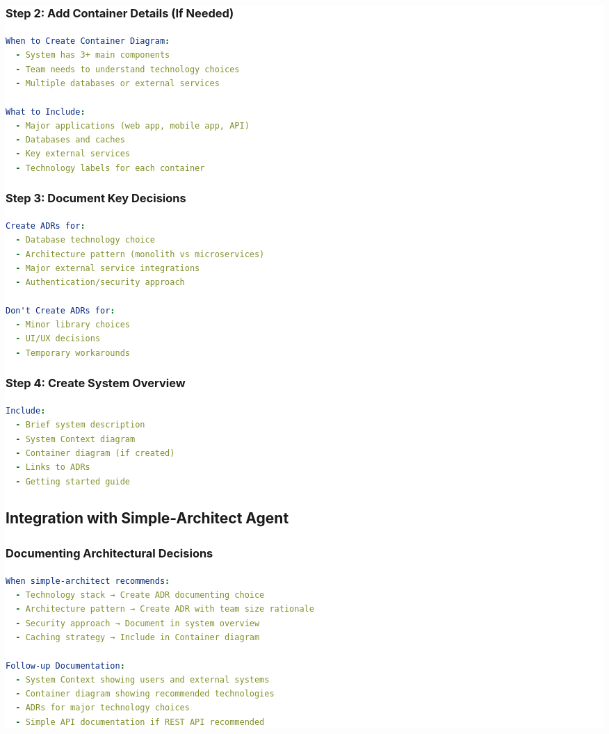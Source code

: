 ### Step 2: Add Container Details (If Needed)
```yaml
When to Create Container Diagram:
  - System has 3+ main components
  - Team needs to understand technology choices
  - Multiple databases or external services
  
What to Include:
  - Major applications (web app, mobile app, API)
  - Databases and caches
  - Key external services
  - Technology labels for each container
```

### Step 3: Document Key Decisions
```yaml
Create ADRs for:
  - Database technology choice
  - Architecture pattern (monolith vs microservices)
  - Major external service integrations
  - Authentication/security approach
  
Don't Create ADRs for:
  - Minor library choices
  - UI/UX decisions
  - Temporary workarounds
```

### Step 4: Create System Overview
```yaml
Include:
  - Brief system description
  - System Context diagram
  - Container diagram (if created)
  - Links to ADRs
  - Getting started guide
```

## Integration with Simple-Architect Agent

### Documenting Architectural Decisions
```yaml
When simple-architect recommends:
  - Technology stack → Create ADR documenting choice
  - Architecture pattern → Create ADR with team size rationale
  - Security approach → Document in system overview
  - Caching strategy → Include in Container diagram

Follow-up Documentation:
  - System Context showing users and external systems
  - Container diagram showing recommended technologies
  - ADRs for major technology choices
  - Simple API documentation if REST API recommended
```

